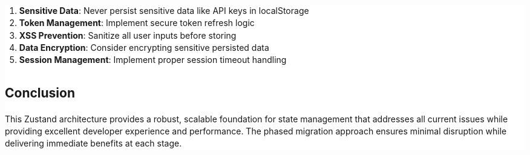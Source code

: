 1. **Sensitive Data**: Never persist sensitive data like API keys in localStorage
2. **Token Management**: Implement secure token refresh logic
3. **XSS Prevention**: Sanitize all user inputs before storing
4. **Data Encryption**: Consider encrypting sensitive persisted data
5. **Session Management**: Implement proper session timeout handling

## Conclusion

This Zustand architecture provides a robust, scalable foundation for state management that addresses all current issues while providing excellent developer experience and performance. The phased migration approach ensures minimal disruption while delivering immediate benefits at each stage.